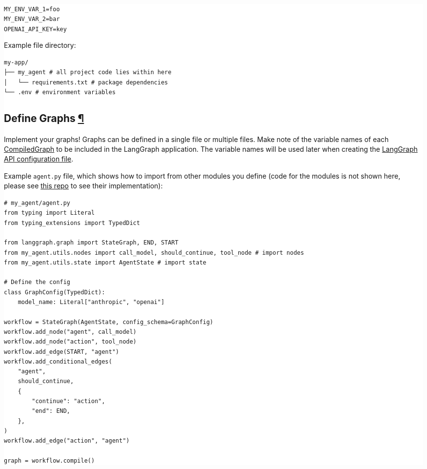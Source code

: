 ```md-code__content
MY_ENV_VAR_1=foo
MY_ENV_VAR_2=bar
OPENAI_API_KEY=key

```

Example file directory:

```md-code__content
my-app/
├── my_agent # all project code lies within here
│   └── requirements.txt # package dependencies
└── .env # environment variables

```

## Define Graphs [¶](https://langchain-ai.github.io/langgraph/cloud/deployment/setup/\#define-graphs "Permanent link")

Implement your graphs! Graphs can be defined in a single file or multiple files. Make note of the variable names of each [CompiledGraph](https://langchain-ai.github.io/langgraph/reference/graphs/#langgraph.graph.graph.CompiledGraph) to be included in the LangGraph application. The variable names will be used later when creating the [LangGraph API configuration file](https://langchain-ai.github.io/langgraph/cloud/reference/cli/#configuration-file).

Example `agent.py` file, which shows how to import from other modules you define (code for the modules is not shown here, please see [this repo](https://github.com/langchain-ai/langgraph-example) to see their implementation):

```md-code__content
# my_agent/agent.py
from typing import Literal
from typing_extensions import TypedDict

from langgraph.graph import StateGraph, END, START
from my_agent.utils.nodes import call_model, should_continue, tool_node # import nodes
from my_agent.utils.state import AgentState # import state

# Define the config
class GraphConfig(TypedDict):
    model_name: Literal["anthropic", "openai"]

workflow = StateGraph(AgentState, config_schema=GraphConfig)
workflow.add_node("agent", call_model)
workflow.add_node("action", tool_node)
workflow.add_edge(START, "agent")
workflow.add_conditional_edges(
    "agent",
    should_continue,
    {
        "continue": "action",
        "end": END,
    },
)
workflow.add_edge("action", "agent")

graph = workflow.compile()

```
